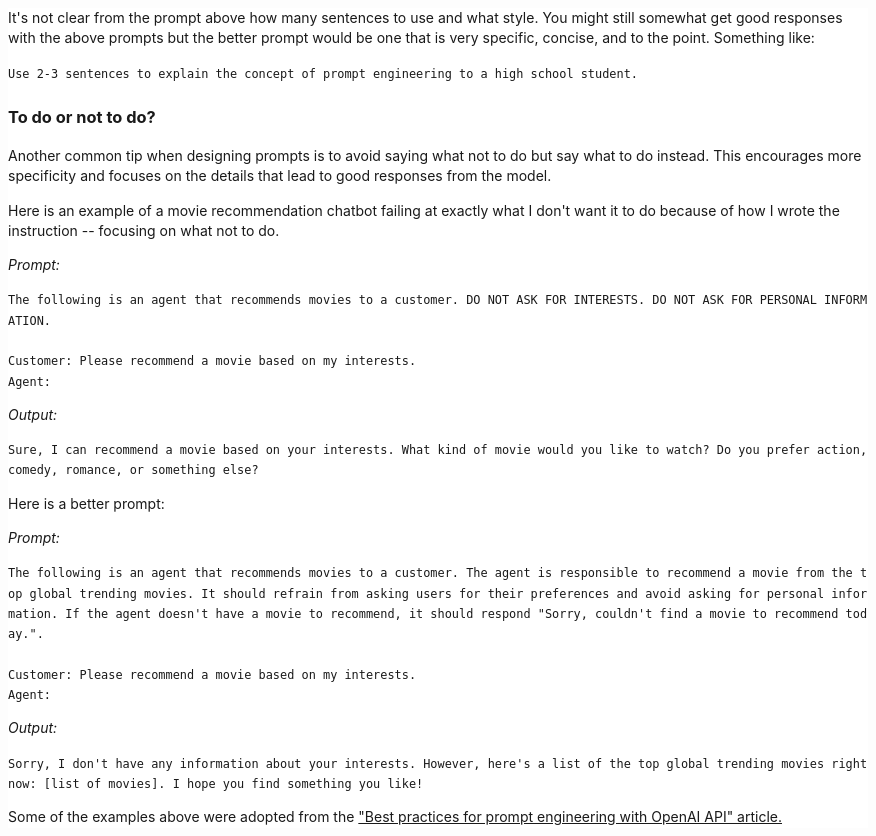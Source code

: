 It's not clear from the prompt above how many sentences to use and what style. You might still somewhat get good responses with the above prompts but the better prompt would be one that is very specific, concise, and to the point. Something like:

```
Use 2-3 sentences to explain the concept of prompt engineering to a high school student.
```

### To do or not to do?
Another common tip when designing prompts is to avoid saying what not to do but say what to do instead. This encourages more specificity and focuses on the details that lead to good responses from the model.

Here is an example of a movie recommendation chatbot failing at exactly what I don't want it to do because of how I wrote the instruction -- focusing on what not to do. 

*Prompt:*
```
The following is an agent that recommends movies to a customer. DO NOT ASK FOR INTERESTS. DO NOT ASK FOR PERSONAL INFORMATION.

Customer: Please recommend a movie based on my interests.
Agent: 
```

*Output:*
```
Sure, I can recommend a movie based on your interests. What kind of movie would you like to watch? Do you prefer action, comedy, romance, or something else?
```

Here is a better prompt:

*Prompt:*
```
The following is an agent that recommends movies to a customer. The agent is responsible to recommend a movie from the top global trending movies. It should refrain from asking users for their preferences and avoid asking for personal information. If the agent doesn't have a movie to recommend, it should respond "Sorry, couldn't find a movie to recommend today.".

Customer: Please recommend a movie based on my interests.
Agent:
```

*Output:*
```
Sorry, I don't have any information about your interests. However, here's a list of the top global trending movies right now: [list of movies]. I hope you find something you like!
```

Some of the examples above were adopted from the ["Best practices for prompt engineering with OpenAI API" article.](https://help.openai.com/en/articles/6654000-best-practices-for-prompt-engineering-with-openai-api)